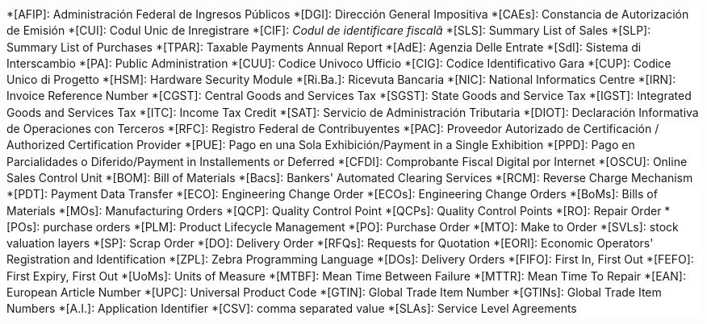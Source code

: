   *[AFIP]: Administración Federal de Ingresos Públicos
  *[DGI]: Dirección General Impositiva
  *[CAEs]: Constancia de Autorización de Emisión
  *[CUI]: Codul Unic de Inregistrare
  *[CIF]: *Codul de identificare fiscală*
  *[SLS]: Summary List of Sales
  *[SLP]: Summary List of Purchases
  *[TPAR]: Taxable Payments Annual Report
  *[AdE]: Agenzia Delle Entrate
  *[SdI]: Sistema di Interscambio
  *[PA]: Public Administration
  *[CUU]: Codice Univoco Ufficio
  *[CIG]: Codice Identificativo Gara
  *[CUP]: Codice Unico di Progetto
  *[HSM]: Hardware Security Module
  *[Ri.Ba.]: Ricevuta Bancaria
  *[NIC]: National Informatics Centre
  *[IRN]: Invoice Reference Number
  *[CGST]: Central Goods and Services Tax
  *[SGST]: State Goods and Service Tax
  *[IGST]: Integrated Goods and Services Tax
  *[ITC]: Income Tax Credit
  *[SAT]: Servicio de Administración Tributaria
  *[DIOT]: Declaración Informativa de Operaciones con Terceros
  *[RFC]: Registro Federal de Contribuyentes
  *[PAC]: Proveedor Autorizado de Certificación / Authorized Certification Provider
  *[PUE]: Pago en una Sola Exhibición/Payment in a Single Exhibition
  *[PPD]: Pago en Parcialidades o Diferido/Payment in Installements or Deferred
  *[CFDI]: Comprobante Fiscal Digital por Internet
  *[OSCU]: Online Sales Control Unit
  *[BOM]: Bill of Materials
  *[Bacs]: Bankers' Automated Clearing Services
  *[RCM]: Reverse Charge Mechanism
  *[PDT]: Payment Data Transfer
  *[ECO]: Engineering Change Order
  *[ECOs]: Engineering Change Orders
  *[BoMs]: Bills of Materials
  *[MOs]: Manufacturing Orders
  *[QCP]: Quality Control Point
  *[QCPs]: Quality Control Points
  *[RO]: Repair Order
  *[POs]: purchase orders
  *[PLM]: Product Lifecycle Management
  *[PO]: Purchase Order
  *[MTO]: Make to Order
  *[SVLs]: stock valuation layers
  *[SP]: Scrap Order
  *[DO]: Delivery Order
  *[RFQs]: Requests for Quotation
  *[EORI]: Economic Operators' Registration and Identification
  *[ZPL]: Zebra Programming Language
  *[DOs]: Delivery Orders
  *[FIFO]: First In, First Out
  *[FEFO]: First Expiry, First Out
  *[UoMs]: Units of Measure
  *[MTBF]: Mean Time Between Failure
  *[MTTR]: Mean Time To Repair
  *[EAN]: European Article Number
  *[UPC]: Universal Product Code
  *[GTIN]: Global Trade Item Number
  *[GTINs]: Global Trade Item Numbers
  *[A.I.]: Application Identifier
  *[CSV]: comma separated value
  *[SLAs]: Service Level Agreements